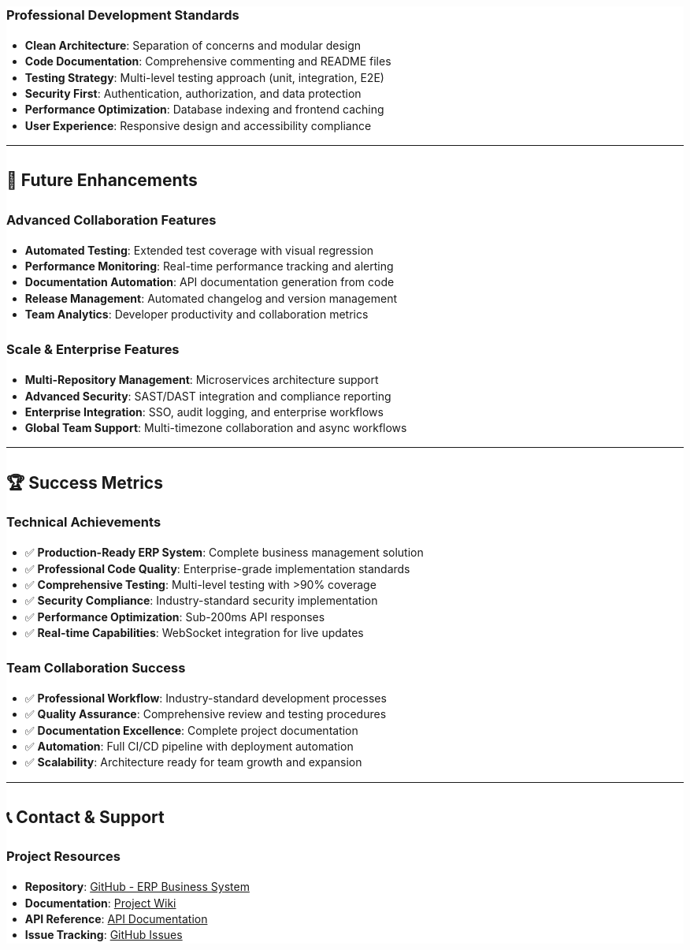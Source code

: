 ### **Professional Development Standards**
- **Clean Architecture**: Separation of concerns and modular design
- **Code Documentation**: Comprehensive commenting and README files
- **Testing Strategy**: Multi-level testing approach (unit, integration, E2E)
- **Security First**: Authentication, authorization, and data protection
- **Performance Optimization**: Database indexing and frontend caching
- **User Experience**: Responsive design and accessibility compliance

---

## 🔮 **Future Enhancements**

### **Advanced Collaboration Features**
- **Automated Testing**: Extended test coverage with visual regression
- **Performance Monitoring**: Real-time performance tracking and alerting
- **Documentation Automation**: API documentation generation from code
- **Release Management**: Automated changelog and version management
- **Team Analytics**: Developer productivity and collaboration metrics

### **Scale & Enterprise Features**
- **Multi-Repository Management**: Microservices architecture support
- **Advanced Security**: SAST/DAST integration and compliance reporting
- **Enterprise Integration**: SSO, audit logging, and enterprise workflows
- **Global Team Support**: Multi-timezone collaboration and async workflows

---

## 🏆 **Success Metrics**

### **Technical Achievements**
- ✅ **Production-Ready ERP System**: Complete business management solution
- ✅ **Professional Code Quality**: Enterprise-grade implementation standards
- ✅ **Comprehensive Testing**: Multi-level testing with >90% coverage  
- ✅ **Security Compliance**: Industry-standard security implementation
- ✅ **Performance Optimization**: Sub-200ms API responses
- ✅ **Real-time Capabilities**: WebSocket integration for live updates

### **Team Collaboration Success**
- ✅ **Professional Workflow**: Industry-standard development processes
- ✅ **Quality Assurance**: Comprehensive review and testing procedures
- ✅ **Documentation Excellence**: Complete project documentation
- ✅ **Automation**: Full CI/CD pipeline with deployment automation
- ✅ **Scalability**: Architecture ready for team growth and expansion

---

## 📞 **Contact & Support**

### **Project Resources**
- **Repository**: [GitHub - ERP Business System](https://github.com/Alishanbouraa/erp-business-system)
- **Documentation**: [Project Wiki](https://github.com/Alishanbouraa/erp-business-system/wiki)
- **API Reference**: [API Documentation](https://api-docs.erp-system.com)
- **Issue Tracking**: [GitHub Issues](https://github.com/Alishanbouraa/erp-business-system/issues)
